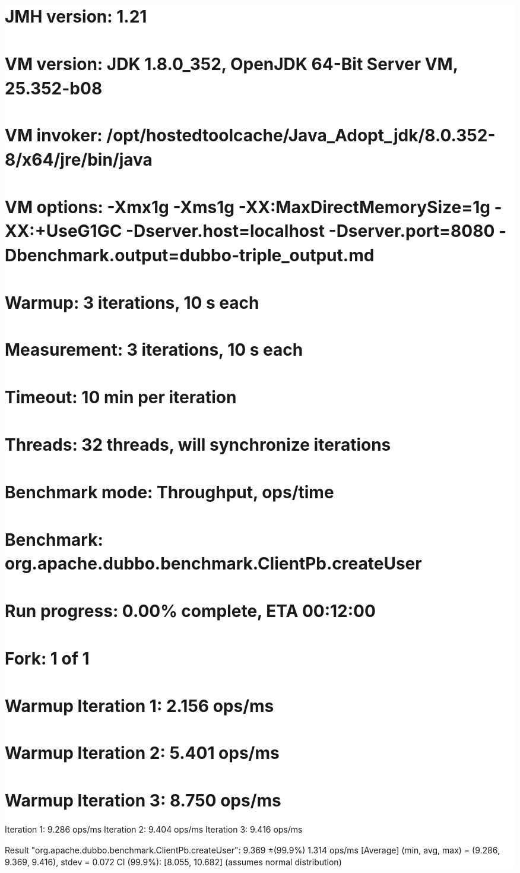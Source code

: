 # JMH version: 1.21
# VM version: JDK 1.8.0_352, OpenJDK 64-Bit Server VM, 25.352-b08
# VM invoker: /opt/hostedtoolcache/Java_Adopt_jdk/8.0.352-8/x64/jre/bin/java
# VM options: -Xmx1g -Xms1g -XX:MaxDirectMemorySize=1g -XX:+UseG1GC -Dserver.host=localhost -Dserver.port=8080 -Dbenchmark.output=dubbo-triple_output.md
# Warmup: 3 iterations, 10 s each
# Measurement: 3 iterations, 10 s each
# Timeout: 10 min per iteration
# Threads: 32 threads, will synchronize iterations
# Benchmark mode: Throughput, ops/time
# Benchmark: org.apache.dubbo.benchmark.ClientPb.createUser

# Run progress: 0.00% complete, ETA 00:12:00
# Fork: 1 of 1
# Warmup Iteration   1: 2.156 ops/ms
# Warmup Iteration   2: 5.401 ops/ms
# Warmup Iteration   3: 8.750 ops/ms
Iteration   1: 9.286 ops/ms
Iteration   2: 9.404 ops/ms
Iteration   3: 9.416 ops/ms


Result "org.apache.dubbo.benchmark.ClientPb.createUser":
  9.369 ±(99.9%) 1.314 ops/ms [Average]
  (min, avg, max) = (9.286, 9.369, 9.416), stdev = 0.072
  CI (99.9%): [8.055, 10.682] (assumes normal distribution)
